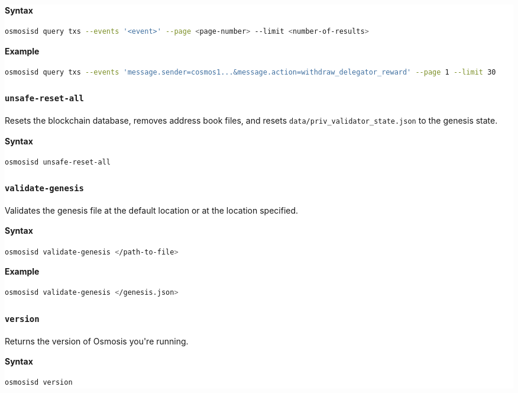 **Syntax**
```bash
osmosisd query txs --events '<event>' --page <page-number> --limit <number-of-results>
```

**Example**
```bash
osmosisd query txs --events 'message.sender=cosmos1...&message.action=withdraw_delegator_reward' --page 1 --limit 30
```

### `unsafe-reset-all`

Resets the blockchain database, removes address book files, and resets `data/priv_validator_state.json` to the genesis state.

**Syntax**
```bash
osmosisd unsafe-reset-all
```

### `validate-genesis`

Validates the genesis file at the default location or at the location specified.

**Syntax**
```bash
osmosisd validate-genesis </path-to-file>
```

**Example**
```bash
osmosisd validate-genesis </genesis.json>
```

### `version`

Returns the version of Osmosis you're running.

**Syntax**
```bash
osmosisd version
```
